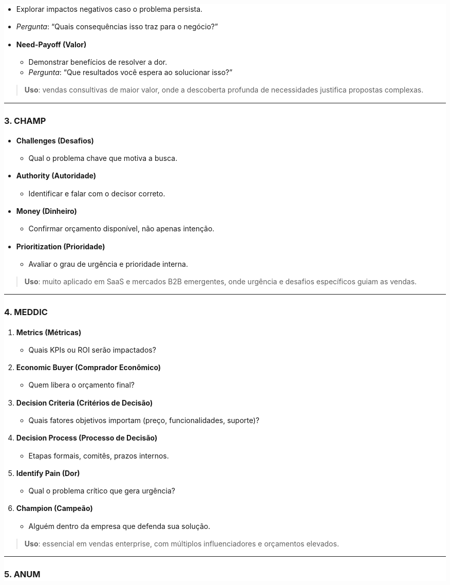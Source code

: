   * Explorar impactos negativos caso o problema persista.
  * *Pergunta*: “Quais consequências isso traz para o negócio?”
* **Need-Payoff (Valor)**

  * Demonstrar benefícios de resolver a dor.
  * *Pergunta*: “Que resultados você espera ao solucionar isso?”

> **Uso**: vendas consultivas de maior valor, onde a descoberta profunda de necessidades justifica propostas complexas.

---

### 3. CHAMP

* **Challenges (Desafios)**

  * Qual o problema chave que motiva a busca.
* **Authority (Autoridade)**

  * Identificar e falar com o decisor correto.
* **Money (Dinheiro)**

  * Confirmar orçamento disponível, não apenas intenção.
* **Prioritization (Prioridade)**

  * Avaliar o grau de urgência e prioridade interna.

> **Uso**: muito aplicado em SaaS e mercados B2B emergentes, onde urgência e desafios específicos guiam as vendas.

---

### 4. MEDDIC

1. **Metrics (Métricas)**

   * Quais KPIs ou ROI serão impactados?
2. **Economic Buyer (Comprador Econômico)**

   * Quem libera o orçamento final?
3. **Decision Criteria (Critérios de Decisão)**

   * Quais fatores objetivos importam (preço, funcionalidades, suporte)?
4. **Decision Process (Processo de Decisão)**

   * Etapas formais, comitês, prazos internos.
5. **Identify Pain (Dor)**

   * Qual o problema crítico que gera urgência?
6. **Champion (Campeão)**

   * Alguém dentro da empresa que defenda sua solução.

> **Uso**: essencial em vendas enterprise, com múltiplos influenciadores e orçamentos elevados.

---

### 5. ANUM
